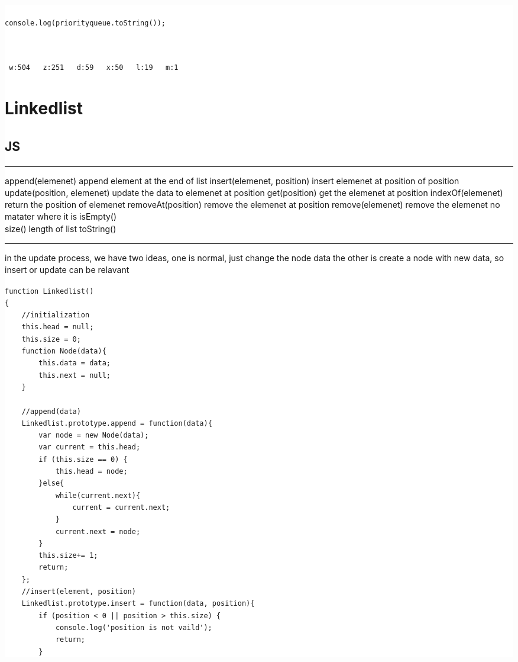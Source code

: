 ``` {.javascript org-language="js" results="output" exports="both"}

console.log(priorityqueue.toString());



```

``` example
 w:504   z:251   d:59   x:50   l:19   m:1   
```

# Linkedlist

## JS

  ---------------------------- --------------------------------------------
  append(elemenet)             append element at the end of list
  insert(elemenet, position)   insert elemenet at position of position
  update(position, elemenet)   update the data to elemenet at position
  get(position)                get the elemenet at position
  indexOf(elemenet)            return the position of elemenet
  removeAt(position)           remove the elemenet at position
  remove(elemenet)             remove the elemenet no matater where it is
  isEmpty()                    
  size()                       length of list
  toString()                   
  ---------------------------- --------------------------------------------

in the update process, we have two ideas, one is normal, just change the
node data the other is create a node with new data, so insert or update
can be relavant

``` {.javascript org-language="js" results="output" exports="both"}
function Linkedlist()
{
    //initialization
    this.head = null;
    this.size = 0;
    function Node(data){
        this.data = data;
        this.next = null;
    }

    //append(data)
    Linkedlist.prototype.append = function(data){
        var node = new Node(data);
        var current = this.head;
        if (this.size == 0) {
            this.head = node;
        }else{
            while(current.next){
                current = current.next;
            }
            current.next = node;
        }
        this.size+= 1;
        return;
    };
    //insert(element, position)
    Linkedlist.prototype.insert = function(data, position){
        if (position < 0 || position > this.size) {
            console.log('position is not vaild');
            return;
        }
```